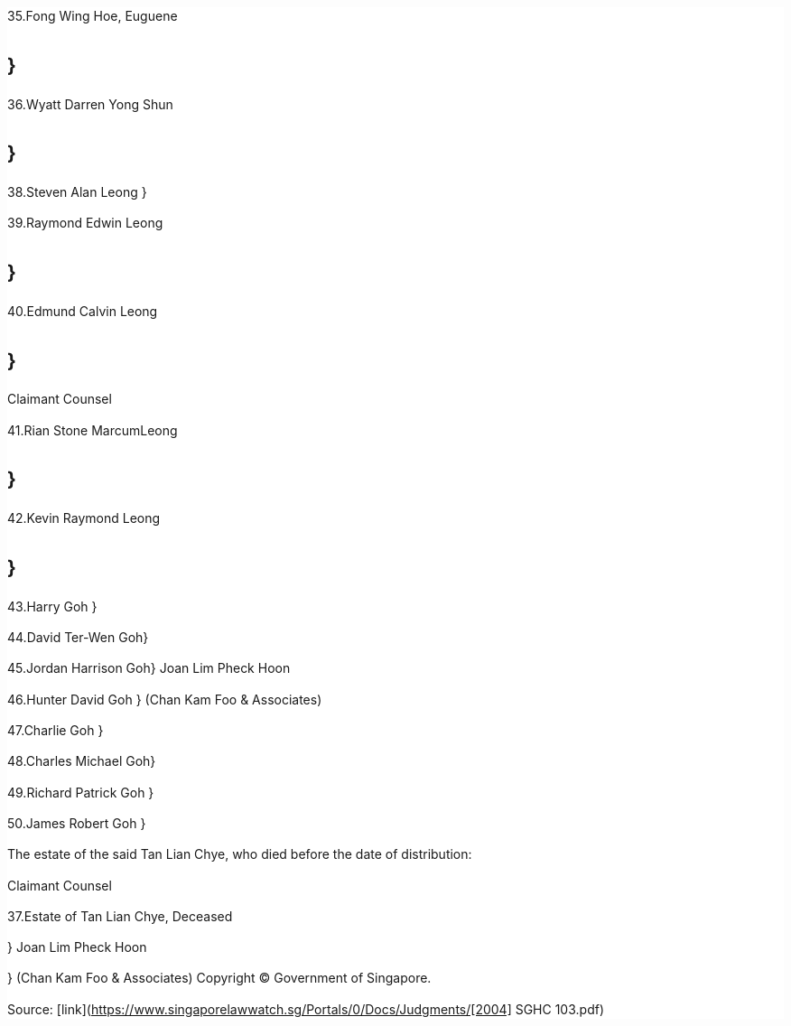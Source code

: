 35\.Fong Wing Hoe, Euguene 

## } 

36\.Wyatt Darren Yong Shun 

## } 

38\.Steven Alan Leong } 

39\.Raymond Edwin Leong 

## } 

40\.Edmund Calvin Leong 

## } 

Claimant Counsel 

41\.Rian Stone MarcumLeong 

## } 

42\.Kevin Raymond Leong 

## } 

43\.Harry Goh } 

44\.David Ter-Wen Goh} 

45\.Jordan Harrison Goh} Joan Lim Pheck Hoon 

46\.Hunter David Goh } (Chan Kam Foo & Associates) 

47\.Charlie Goh } 


48\.Charles Michael Goh} 

49\.Richard Patrick Goh } 

50\.James Robert Goh } 

The estate of the said Tan Lian Chye, who died before the date of distribution: 

Claimant Counsel 

37\.Estate of Tan Lian Chye, Deceased 

 } Joan Lim Pheck Hoon 

 } (Chan Kam Foo & Associates) Copyright © Government of Singapore. 


Source: [link](https://www.singaporelawwatch.sg/Portals/0/Docs/Judgments/[2004] SGHC 103.pdf)
